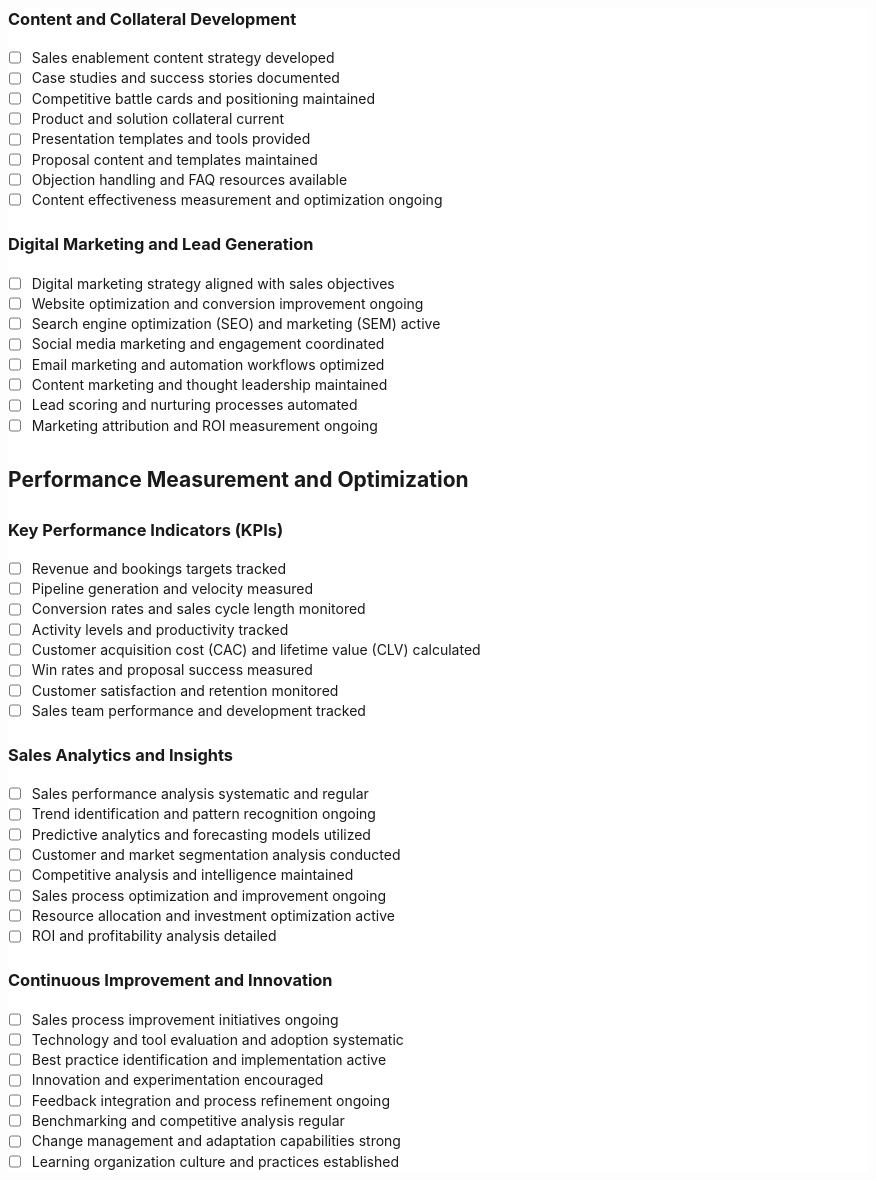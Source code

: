 ### Content and Collateral Development
- [ ] Sales enablement content strategy developed
- [ ] Case studies and success stories documented
- [ ] Competitive battle cards and positioning maintained
- [ ] Product and solution collateral current
- [ ] Presentation templates and tools provided
- [ ] Proposal content and templates maintained
- [ ] Objection handling and FAQ resources available
- [ ] Content effectiveness measurement and optimization ongoing

### Digital Marketing and Lead Generation
- [ ] Digital marketing strategy aligned with sales objectives
- [ ] Website optimization and conversion improvement ongoing
- [ ] Search engine optimization (SEO) and marketing (SEM) active
- [ ] Social media marketing and engagement coordinated
- [ ] Email marketing and automation workflows optimized
- [ ] Content marketing and thought leadership maintained
- [ ] Lead scoring and nurturing processes automated
- [ ] Marketing attribution and ROI measurement ongoing

## Performance Measurement and Optimization

### Key Performance Indicators (KPIs)
- [ ] Revenue and bookings targets tracked
- [ ] Pipeline generation and velocity measured
- [ ] Conversion rates and sales cycle length monitored
- [ ] Activity levels and productivity tracked
- [ ] Customer acquisition cost (CAC) and lifetime value (CLV) calculated
- [ ] Win rates and proposal success measured
- [ ] Customer satisfaction and retention monitored
- [ ] Sales team performance and development tracked

### Sales Analytics and Insights
- [ ] Sales performance analysis systematic and regular
- [ ] Trend identification and pattern recognition ongoing
- [ ] Predictive analytics and forecasting models utilized
- [ ] Customer and market segmentation analysis conducted
- [ ] Competitive analysis and intelligence maintained
- [ ] Sales process optimization and improvement ongoing
- [ ] Resource allocation and investment optimization active
- [ ] ROI and profitability analysis detailed

### Continuous Improvement and Innovation
- [ ] Sales process improvement initiatives ongoing
- [ ] Technology and tool evaluation and adoption systematic
- [ ] Best practice identification and implementation active
- [ ] Innovation and experimentation encouraged
- [ ] Feedback integration and process refinement ongoing
- [ ] Benchmarking and competitive analysis regular
- [ ] Change management and adaptation capabilities strong
- [ ] Learning organization culture and practices established
